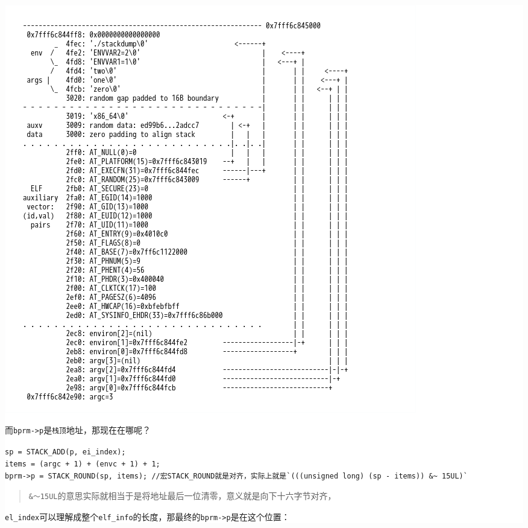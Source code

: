 
![23ce04b7-bc51-4841-b3f4-5fe003f33a81.png](缓冲区溢出与ASLR_files/23ce04b7-bc51-4841-b3f4-5fe003f33a81.png)


而`bprm->p`是`栈顶`地址，那现在在哪呢？
```
sp = STACK_ADD(p, ei_index);
items = (argc + 1) + (envc + 1) + 1;
bprm->p = STACK_ROUND(sp, items); //宏STACK_ROUND就是对齐，实际上就是`(((unsigned long) (sp - items)) &~ 15UL)`
```
> `&～15UL`的意思实际就相当于是将地址最后一位清零，意义就是向下十六字节对齐，


`el_index`可以理解成整个`elf_info`的长度，那最终的`bprm->p`是在这个位置：

